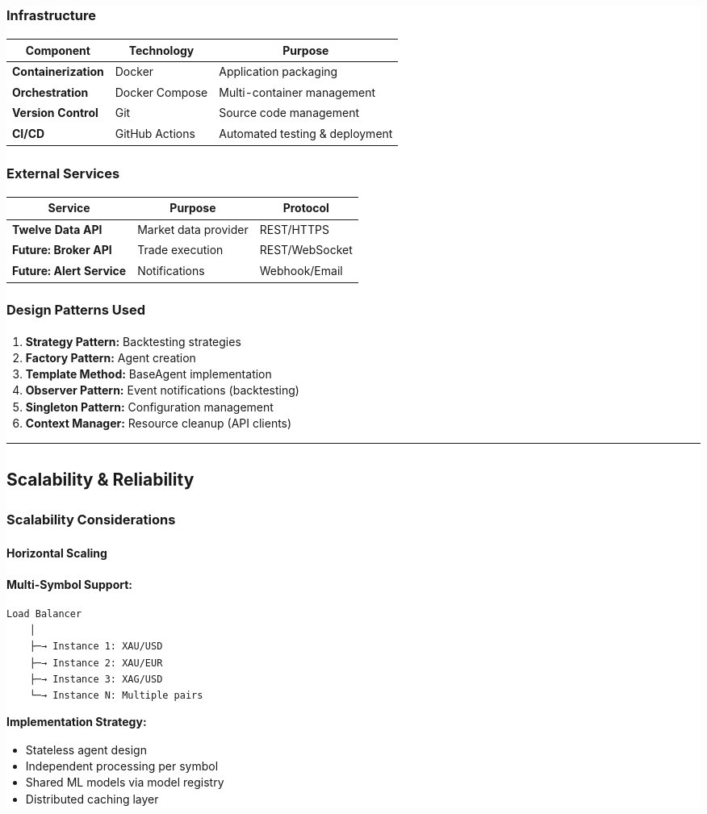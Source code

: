 ### Infrastructure

| Component | Technology | Purpose |
|-----------|-----------|---------|
| **Containerization** | Docker | Application packaging |
| **Orchestration** | Docker Compose | Multi-container management |
| **Version Control** | Git | Source code management |
| **CI/CD** | GitHub Actions | Automated testing & deployment |

### External Services

| Service | Purpose | Protocol |
|---------|---------|----------|
| **Twelve Data API** | Market data provider | REST/HTTPS |
| **Future: Broker API** | Trade execution | REST/WebSocket |
| **Future: Alert Service** | Notifications | Webhook/Email |

### Design Patterns Used

1. **Strategy Pattern:** Backtesting strategies
2. **Factory Pattern:** Agent creation
3. **Template Method:** BaseAgent implementation
4. **Observer Pattern:** Event notifications (backtesting)
5. **Singleton Pattern:** Configuration management
6. **Context Manager:** Resource cleanup (API clients)

---

## Scalability & Reliability

### Scalability Considerations

#### Horizontal Scaling

**Multi-Symbol Support:**
```
Load Balancer
    │
    ├─→ Instance 1: XAU/USD
    ├─→ Instance 2: XAU/EUR
    ├─→ Instance 3: XAG/USD
    └─→ Instance N: Multiple pairs
```

**Implementation Strategy:**
- Stateless agent design
- Independent processing per symbol
- Shared ML models via model registry
- Distributed caching layer
